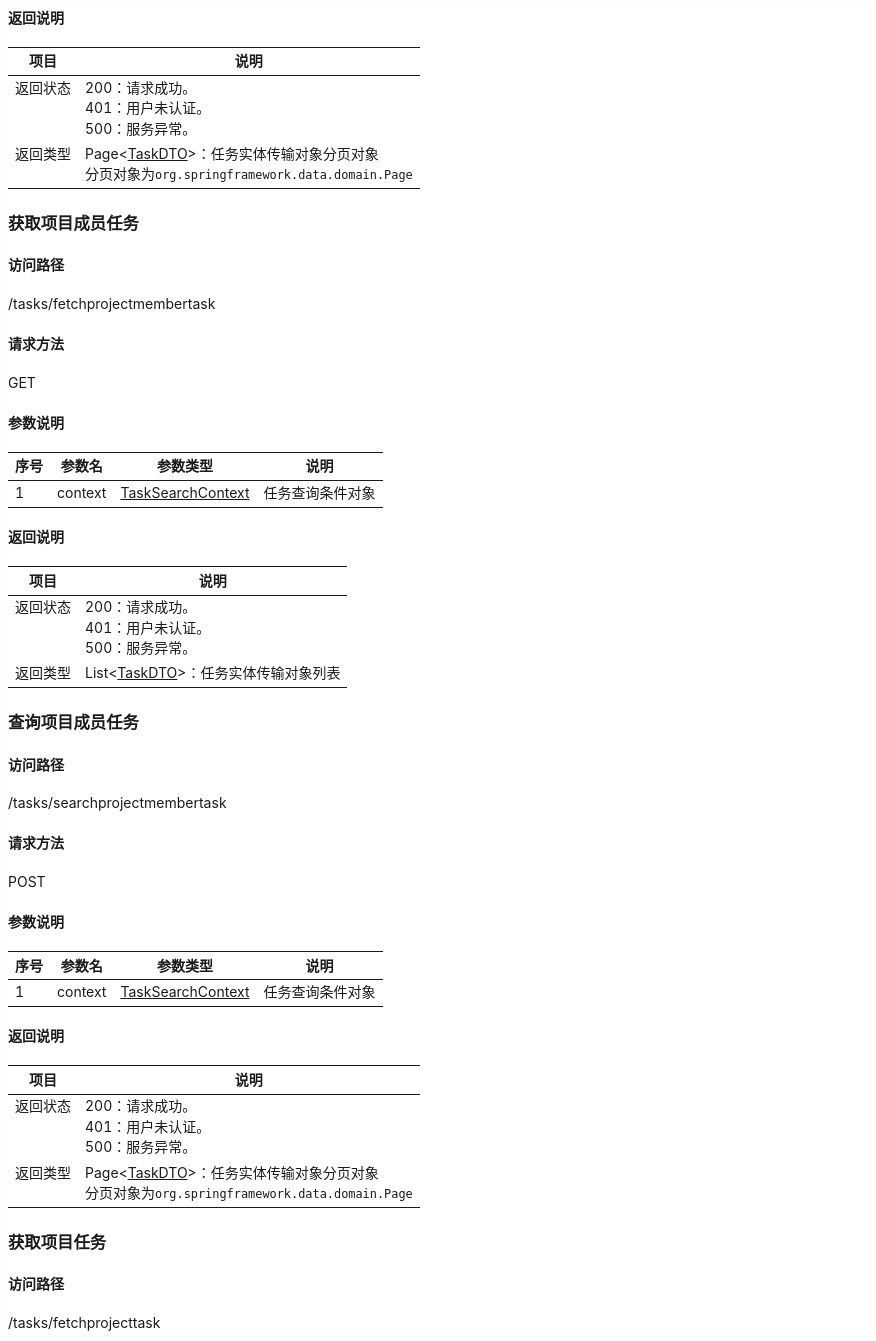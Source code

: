 #### 返回说明
| 项目 | 说明 |
| ---- | ---- |
| 返回状态 | 200：请求成功。<br>401：用户未认证。<br>500：服务异常。 |
| 返回类型 | Page<[TaskDTO](#TaskDTO)>：任务实体传输对象分页对象<br>分页对象为`org.springframework.data.domain.Page` |

### 获取项目成员任务
#### 访问路径
/tasks/fetchprojectmembertask

#### 请求方法
GET

#### 参数说明
| 序号 | 参数名 | 参数类型 | 说明 |
| ---- | ---- | ---- | ---- |
| 1 | context | [TaskSearchContext](#TaskSearchContext) | 任务查询条件对象 |

#### 返回说明
| 项目 | 说明 |
| ---- | ---- |
| 返回状态 | 200：请求成功。<br>401：用户未认证。<br>500：服务异常。 |
| 返回类型 | List<[TaskDTO](#TaskDTO)>：任务实体传输对象列表 |

### 查询项目成员任务
#### 访问路径
/tasks/searchprojectmembertask

#### 请求方法
POST

#### 参数说明
| 序号 | 参数名 | 参数类型 | 说明 |
| ---- | ---- | ---- | ---- |
| 1 | context | [TaskSearchContext](#TaskSearchContext) | 任务查询条件对象 |

#### 返回说明
| 项目 | 说明 |
| ---- | ---- |
| 返回状态 | 200：请求成功。<br>401：用户未认证。<br>500：服务异常。 |
| 返回类型 | Page<[TaskDTO](#TaskDTO)>：任务实体传输对象分页对象<br>分页对象为`org.springframework.data.domain.Page` |

### 获取项目任务
#### 访问路径
/tasks/fetchprojecttask
